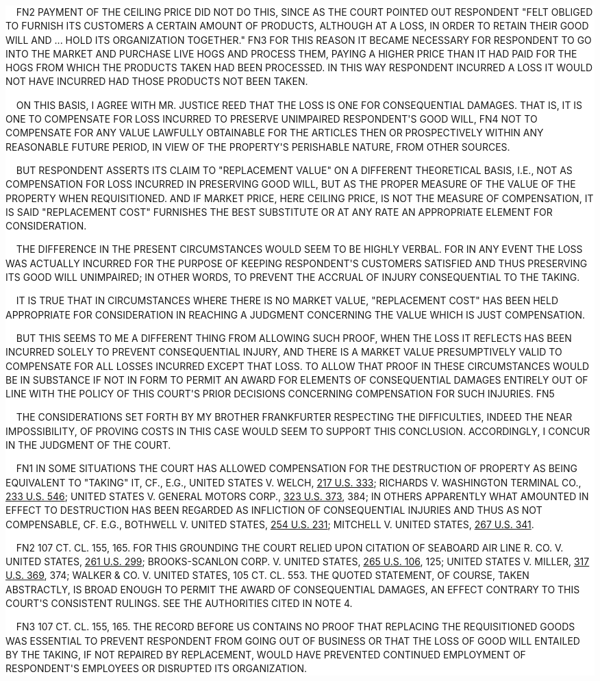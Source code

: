     FN2 PAYMENT OF THE CEILING PRICE DID NOT DO THIS, SINCE AS THE COURT POINTED OUT RESPONDENT "FELT OBLIGED TO FURNISH ITS CUSTOMERS A CERTAIN AMOUNT OF PRODUCTS, ALTHOUGH AT A LOSS, IN ORDER TO RETAIN THEIR GOOD WILL AND  ...  HOLD ITS ORGANIZATION TOGETHER."  FN3  FOR THIS REASON IT BECAME NECESSARY FOR RESPONDENT TO GO INTO THE MARKET AND PURCHASE LIVE HOGS AND PROCESS THEM, PAYING A HIGHER PRICE THAN IT HAD PAID FOR THE HOGS FROM WHICH THE PRODUCTS TAKEN HAD BEEN PROCESSED.  IN THIS WAY RESPONDENT INCURRED A LOSS IT WOULD NOT HAVE INCURRED HAD THOSE PRODUCTS NOT BEEN TAKEN.

    ON THIS BASIS, I AGREE WITH MR. JUSTICE REED THAT THE LOSS IS ONE FOR CONSEQUENTIAL DAMAGES.  THAT IS, IT IS ONE TO COMPENSATE FOR LOSS INCURRED TO PRESERVE UNIMPAIRED RESPONDENT'S GOOD WILL, FN4  NOT TO COMPENSATE FOR ANY VALUE LAWFULLY OBTAINABLE FOR THE ARTICLES THEN OR PROSPECTIVELY WITHIN ANY REASONABLE FUTURE PERIOD, IN VIEW OF THE PROPERTY'S PERISHABLE NATURE, FROM OTHER SOURCES.

    BUT RESPONDENT ASSERTS ITS CLAIM TO "REPLACEMENT VALUE" ON A DIFFERENT THEORETICAL BASIS, I.E., NOT AS COMPENSATION FOR LOSS INCURRED IN PRESERVING GOOD WILL, BUT AS THE PROPER MEASURE OF THE VALUE OF THE PROPERTY WHEN REQUISITIONED.  AND IF MARKET PRICE, HERE CEILING PRICE, IS NOT THE MEASURE OF COMPENSATION, IT IS SAID "REPLACEMENT COST" FURNISHES THE BEST SUBSTITUTE OR AT ANY RATE AN APPROPRIATE ELEMENT FOR CONSIDERATION.

    THE DIFFERENCE IN THE PRESENT CIRCUMSTANCES WOULD SEEM TO BE HIGHLY VERBAL.  FOR IN ANY EVENT THE LOSS WAS ACTUALLY INCURRED FOR THE PURPOSE OF KEEPING RESPONDENT'S CUSTOMERS SATISFIED AND THUS PRESERVING ITS GOOD WILL UNIMPAIRED; IN OTHER WORDS, TO PREVENT THE ACCRUAL OF INJURY CONSEQUENTIAL TO THE TAKING.

    IT IS TRUE THAT IN CIRCUMSTANCES WHERE THERE IS NO MARKET VALUE, "REPLACEMENT COST" HAS BEEN HELD APPROPRIATE FOR CONSIDERATION IN REACHING A JUDGMENT CONCERNING THE VALUE WHICH IS JUST COMPENSATION.

    BUT THIS SEEMS TO ME A DIFFERENT THING FROM ALLOWING SUCH PROOF, WHEN THE LOSS IT REFLECTS HAS BEEN INCURRED SOLELY TO PREVENT CONSEQUENTIAL INJURY, AND THERE IS A MARKET VALUE PRESUMPTIVELY VALID TO COMPENSATE FOR ALL LOSSES INCURRED EXCEPT THAT LOSS.  TO ALLOW THAT PROOF IN THESE CIRCUMSTANCES WOULD BE IN SUBSTANCE IF NOT IN FORM TO PERMIT AN AWARD FOR ELEMENTS OF CONSEQUENTIAL DAMAGES ENTIRELY OUT OF LINE WITH THE POLICY OF THIS COURT'S PRIOR DECISIONS CONCERNING COMPENSATION FOR SUCH INJURIES.  FN5

    THE CONSIDERATIONS SET FORTH BY MY BROTHER FRANKFURTER RESPECTING THE DIFFICULTIES, INDEED THE NEAR IMPOSSIBILITY, OF PROVING COSTS IN THIS CASE WOULD SEEM TO SUPPORT THIS CONCLUSION.  ACCORDINGLY, I CONCUR IN THE JUDGMENT OF THE COURT.

    FN1  IN SOME SITUATIONS THE COURT HAS ALLOWED COMPENSATION FOR THE DESTRUCTION OF PROPERTY AS BEING EQUIVALENT TO "TAKING" IT, CF., E.G., UNITED STATES V. WELCH, [217 U.S. 333][/us/courts/scotus/usReporter/217/333]; RICHARDS V. WASHINGTON TERMINAL CO., [233 U.S. 546][/us/courts/scotus/usReporter/233/546]; UNITED STATES V. GENERAL MOTORS CORP., [323 U.S. 373][/us/courts/scotus/usReporter/323/373], 384; IN OTHERS APPARENTLY WHAT AMOUNTED IN EFFECT TO DESTRUCTION HAS BEEN REGARDED AS INFLICTION OF CONSEQUENTIAL INJURIES AND THUS AS NOT COMPENSABLE, CF. E.G., BOTHWELL V. UNITED STATES, [254 U.S. 231][/us/courts/scotus/usReporter/254/231]; MITCHELL V. UNITED STATES, [267 U.S. 341][/us/courts/scotus/usReporter/267/341].

    FN2  107 CT. CL. 155, 165.  FOR THIS GROUNDING THE COURT RELIED UPON CITATION OF SEABOARD AIR LINE R. CO. V. UNITED STATES, [261 U.S. 299][/us/courts/scotus/usReporter/261/299]; BROOKS-SCANLON CORP. V. UNITED STATES, [265 U.S. 106][/us/courts/scotus/usReporter/265/106], 125; UNITED STATES V. MILLER, [317 U.S. 369][/us/courts/scotus/usReporter/317/369], 374; WALKER & CO. V. UNITED STATES, 105 CT. CL. 553.  THE QUOTED STATEMENT, OF COURSE, TAKEN ABSTRACTLY, IS BROAD ENOUGH TO PERMIT THE AWARD OF CONSEQUENTIAL DAMAGES, AN EFFECT CONTRARY TO THIS COURT'S CONSISTENT RULINGS.  SEE THE AUTHORITIES CITED IN NOTE 4.

    FN3  107 CT. CL. 155, 165.  THE RECORD BEFORE US CONTAINS NO PROOF THAT REPLACING THE REQUISITIONED GOODS WAS ESSENTIAL TO PREVENT RESPONDENT FROM GOING OUT OF BUSINESS OR THAT THE LOSS OF GOOD WILL ENTAILED BY THE TAKING, IF NOT REPAIRED BY REPLACEMENT, WOULD HAVE PREVENTED CONTINUED EMPLOYMENT OF RESPONDENT'S EMPLOYEES OR DISRUPTED ITS ORGANIZATION.


[/us/courts/scotus/usReporter/334/624]: https://publicdocs.github.io/go/links?ns=uslm-x&ref=%2Fus%2Fcourts%2Fscotus%2FusReporter%2F334%2F624
[/us/courts/scotus/usReporter/330/814]: https://publicdocs.github.io/go/links?ns=uslm-x&ref=%2Fus%2Fcourts%2Fscotus%2FusReporter%2F330%2F814
[/us/courts/scotus/usReporter/330/814]: https://publicdocs.github.io/go/links?ns=uslm-x&ref=%2Fus%2Fcourts%2Fscotus%2FusReporter%2F330%2F814
[/us/stat/56/23]: https://publicdocs.github.io/go/links?ns=uslm&ref=%2Fus%2Fstat%2F56%2F23
[/us/stat/56/176]: https://publicdocs.github.io/go/links?ns=uslm&ref=%2Fus%2Fstat%2F56%2F176
[/us/stat/55/31]: https://publicdocs.github.io/go/links?ns=uslm&ref=%2Fus%2Fstat%2F55%2F31
[/us/courts/scotus/usReporter/292/246]: https://publicdocs.github.io/go/links?ns=uslm-x&ref=%2Fus%2Fcourts%2Fscotus%2FusReporter%2F292%2F246
[/us/courts/scotus/usReporter/265/106]: https://publicdocs.github.io/go/links?ns=uslm-x&ref=%2Fus%2Fcourts%2Fscotus%2FusReporter%2F265%2F106
[/us/courts/scotus/usReporter/262/337]: https://publicdocs.github.io/go/links?ns=uslm-x&ref=%2Fus%2Fcourts%2Fscotus%2FusReporter%2F262%2F337
[/us/stat/56/176]: https://publicdocs.github.io/go/links?ns=uslm&ref=%2Fus%2Fstat%2F56%2F176
[/us/courts/scotus/usReporter/217/189]: https://publicdocs.github.io/go/links?ns=uslm-x&ref=%2Fus%2Fcourts%2Fscotus%2FusReporter%2F217%2F189
[/us/courts/scotus/usReporter/229/363]: https://publicdocs.github.io/go/links?ns=uslm-x&ref=%2Fus%2Fcourts%2Fscotus%2FusReporter%2F229%2F363
[/us/courts/scotus/usReporter/323/373]: https://publicdocs.github.io/go/links?ns=uslm-x&ref=%2Fus%2Fcourts%2Fscotus%2FusReporter%2F323%2F373
[/us/courts/scotus/usReporter/327/372]: https://publicdocs.github.io/go/links?ns=uslm-x&ref=%2Fus%2Fcourts%2Fscotus%2FusReporter%2F327%2F372
[/us/courts/scotus/usReporter/319/266]: https://publicdocs.github.io/go/links?ns=uslm-x&ref=%2Fus%2Fcourts%2Fscotus%2FusReporter%2F319%2F266
[/us/courts/scotus/usReporter/270/280]: https://publicdocs.github.io/go/links?ns=uslm-x&ref=%2Fus%2Fcourts%2Fscotus%2FusReporter%2F270%2F280
[/us/courts/scotus/usReporter/223/655]: https://publicdocs.github.io/go/links?ns=uslm-x&ref=%2Fus%2Fcourts%2Fscotus%2FusReporter%2F223%2F655
[/us/courts/scotus/usReporter/224/510]: https://publicdocs.github.io/go/links?ns=uslm-x&ref=%2Fus%2Fcourts%2Fscotus%2FusReporter%2F224%2F510
[/us/courts/scotus/usReporter/332/633]: https://publicdocs.github.io/go/links?ns=uslm-x&ref=%2Fus%2Fcourts%2Fscotus%2FusReporter%2F332%2F633
[/us/courts/scotus/usReporter/311/377]: https://publicdocs.github.io/go/links?ns=uslm-x&ref=%2Fus%2Fcourts%2Fscotus%2FusReporter%2F311%2F377
[/us/courts/scotus/usReporter/243/281]: https://publicdocs.github.io/go/links?ns=uslm-x&ref=%2Fus%2Fcourts%2Fscotus%2FusReporter%2F243%2F281
[/us/courts/scotus/usReporter/323/101]: https://publicdocs.github.io/go/links?ns=uslm-x&ref=%2Fus%2Fcourts%2Fscotus%2FusReporter%2F323%2F101
[/us/courts/scotus/usReporter/311/544]: https://publicdocs.github.io/go/links?ns=uslm-x&ref=%2Fus%2Fcourts%2Fscotus%2FusReporter%2F311%2F544
[/us/courts/scotus/usReporter/327/251]: https://publicdocs.github.io/go/links?ns=uslm-x&ref=%2Fus%2Fcourts%2Fscotus%2FusReporter%2F327%2F251
[/us/courts/scotus/usReporter/327/372]: https://publicdocs.github.io/go/links?ns=uslm-x&ref=%2Fus%2Fcourts%2Fscotus%2FusReporter%2F327%2F372
[/us/courts/scotus/usReporter/323/373]: https://publicdocs.github.io/go/links?ns=uslm-x&ref=%2Fus%2Fcourts%2Fscotus%2FusReporter%2F323%2F373
[/us/courts/scotus/usReporter/292/246]: https://publicdocs.github.io/go/links?ns=uslm-x&ref=%2Fus%2Fcourts%2Fscotus%2FusReporter%2F292%2F246
[/us/courts/scotus/usReporter/265/106]: https://publicdocs.github.io/go/links?ns=uslm-x&ref=%2Fus%2Fcourts%2Fscotus%2FusReporter%2F265%2F106
[/us/courts/scotus/usReporter/262/337]: https://publicdocs.github.io/go/links?ns=uslm-x&ref=%2Fus%2Fcourts%2Fscotus%2FusReporter%2F262%2F337
[/us/courts/scotus/usReporter/321/414]: https://publicdocs.github.io/go/links?ns=uslm-x&ref=%2Fus%2Fcourts%2Fscotus%2FusReporter%2F321%2F414
[/us/courts/scotus/usReporter/321/503]: https://publicdocs.github.io/go/links?ns=uslm-x&ref=%2Fus%2Fcourts%2Fscotus%2FusReporter%2F321%2F503
[/us/courts/scotus/usReporter/294/317]: https://publicdocs.github.io/go/links?ns=uslm-x&ref=%2Fus%2Fcourts%2Fscotus%2FusReporter%2F294%2F317
[/us/courts/scotus/usReporter/217/333]: https://publicdocs.github.io/go/links?ns=uslm-x&ref=%2Fus%2Fcourts%2Fscotus%2FusReporter%2F217%2F333
[/us/courts/scotus/usReporter/233/546]: https://publicdocs.github.io/go/links?ns=uslm-x&ref=%2Fus%2Fcourts%2Fscotus%2FusReporter%2F233%2F546
[/us/courts/scotus/usReporter/323/373]: https://publicdocs.github.io/go/links?ns=uslm-x&ref=%2Fus%2Fcourts%2Fscotus%2FusReporter%2F323%2F373
[/us/courts/scotus/usReporter/254/231]: https://publicdocs.github.io/go/links?ns=uslm-x&ref=%2Fus%2Fcourts%2Fscotus%2FusReporter%2F254%2F231
[/us/courts/scotus/usReporter/267/341]: https://publicdocs.github.io/go/links?ns=uslm-x&ref=%2Fus%2Fcourts%2Fscotus%2FusReporter%2F267%2F341
[/us/courts/scotus/usReporter/261/299]: https://publicdocs.github.io/go/links?ns=uslm-x&ref=%2Fus%2Fcourts%2Fscotus%2FusReporter%2F261%2F299
[/us/courts/scotus/usReporter/265/106]: https://publicdocs.github.io/go/links?ns=uslm-x&ref=%2Fus%2Fcourts%2Fscotus%2FusReporter%2F265%2F106
[/us/courts/scotus/usReporter/317/369]: https://publicdocs.github.io/go/links?ns=uslm-x&ref=%2Fus%2Fcourts%2Fscotus%2FusReporter%2F317%2F369
[/us/courts/scotus/usReporter/327/372]: https://publicdocs.github.io/go/links?ns=uslm-x&ref=%2Fus%2Fcourts%2Fscotus%2FusReporter%2F327%2F372
[/us/courts/scotus/usReporter/323/373]: https://publicdocs.github.io/go/links?ns=uslm-x&ref=%2Fus%2Fcourts%2Fscotus%2FusReporter%2F323%2F373
[/us/usc/t28/s288]: https://publicdocs.github.io/go/links?ns=uslm&ref=%2Fus%2Fusc%2Ft28%2Fs288
[/us/stat/53/752]: https://publicdocs.github.io/go/links?ns=uslm&ref=%2Fus%2Fstat%2F53%2F752
[/us/courts/scotus/usReporter/262/341]: https://publicdocs.github.io/go/links?ns=uslm-x&ref=%2Fus%2Fcourts%2Fscotus%2FusReporter%2F262%2F341
[/us/courts/scotus/usReporter/255/81]: https://publicdocs.github.io/go/links?ns=uslm-x&ref=%2Fus%2Fcourts%2Fscotus%2FusReporter%2F255%2F81
[/us/courts/scotus/usReporter/148/312]: https://publicdocs.github.io/go/links?ns=uslm-x&ref=%2Fus%2Fcourts%2Fscotus%2FusReporter%2F148%2F312
[/us/courts/scotus/usReporter/261/299]: https://publicdocs.github.io/go/links?ns=uslm-x&ref=%2Fus%2Fcourts%2Fscotus%2FusReporter%2F261%2F299
[/us/courts/scotus/usReporter/292/246]: https://publicdocs.github.io/go/links?ns=uslm-x&ref=%2Fus%2Fcourts%2Fscotus%2FusReporter%2F292%2F246
[/us/courts/scotus/usReporter/317/369]: https://publicdocs.github.io/go/links?ns=uslm-x&ref=%2Fus%2Fcourts%2Fscotus%2FusReporter%2F317%2F369
[/us/courts/scotus/usReporter/148/312]: https://publicdocs.github.io/go/links?ns=uslm-x&ref=%2Fus%2Fcourts%2Fscotus%2FusReporter%2F148%2F312
[/us/courts/scotus/usReporter/262/337]: https://publicdocs.github.io/go/links?ns=uslm-x&ref=%2Fus%2Fcourts%2Fscotus%2FusReporter%2F262%2F337
[/us/courts/scotus/usReporter/262/339]: https://publicdocs.github.io/go/links?ns=uslm-x&ref=%2Fus%2Fcourts%2Fscotus%2FusReporter%2F262%2F339
[/us/courts/scotus/usReporter/262/340]: https://publicdocs.github.io/go/links?ns=uslm-x&ref=%2Fus%2Fcourts%2Fscotus%2FusReporter%2F262%2F340